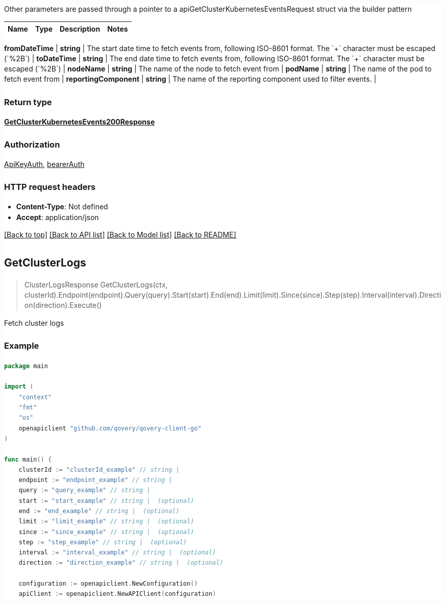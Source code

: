 Other parameters are passed through a pointer to a apiGetClusterKubernetesEventsRequest struct via the builder pattern


Name | Type | Description  | Notes
------------- | ------------- | ------------- | -------------

 **fromDateTime** | **string** | The start date time to fetch events from, following ISO-8601 format.   The &#x60;+&#x60; character must be escaped (&#x60;%2B&#x60;)  | 
 **toDateTime** | **string** | The end date time to fetch events from, following ISO-8601 format.   The &#x60;+&#x60; character must be escaped (&#x60;%2B&#x60;)  | 
 **nodeName** | **string** | The name of the node to fetch event from | 
 **podName** | **string** | The name of the pod to fetch event from | 
 **reportingComponent** | **string** | The name of the reporting component used to filter events. | 

### Return type

[**GetClusterKubernetesEvents200Response**](GetClusterKubernetesEvents200Response.md)

### Authorization

[ApiKeyAuth](../README.md#ApiKeyAuth), [bearerAuth](../README.md#bearerAuth)

### HTTP request headers

- **Content-Type**: Not defined
- **Accept**: application/json

[[Back to top]](#) [[Back to API list]](../README.md#documentation-for-api-endpoints)
[[Back to Model list]](../README.md#documentation-for-models)
[[Back to README]](../README.md)


## GetClusterLogs

> ClusterLogsResponse GetClusterLogs(ctx, clusterId).Endpoint(endpoint).Query(query).Start(start).End(end).Limit(limit).Since(since).Step(step).Interval(interval).Direction(direction).Execute()

Fetch cluster logs



### Example

```go
package main

import (
	"context"
	"fmt"
	"os"
	openapiclient "github.com/qovery/qovery-client-go"
)

func main() {
	clusterId := "clusterId_example" // string | 
	endpoint := "endpoint_example" // string | 
	query := "query_example" // string | 
	start := "start_example" // string |  (optional)
	end := "end_example" // string |  (optional)
	limit := "limit_example" // string |  (optional)
	since := "since_example" // string |  (optional)
	step := "step_example" // string |  (optional)
	interval := "interval_example" // string |  (optional)
	direction := "direction_example" // string |  (optional)

	configuration := openapiclient.NewConfiguration()
	apiClient := openapiclient.NewAPIClient(configuration)
```